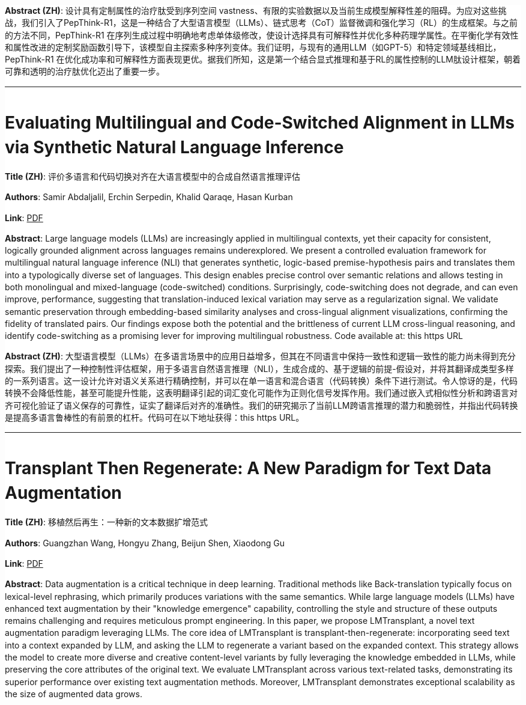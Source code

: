 **Abstract (ZH)**: 设计具有定制属性的治疗肽受到序列空间 vastness、有限的实验数据以及当前生成模型解释性差的阻碍。为应对这些挑战，我们引入了PepThink-R1，这是一种结合了大型语言模型（LLMs）、链式思考（CoT）监督微调和强化学习（RL）的生成框架。与之前的方法不同，PepThink-R1 在序列生成过程中明确地考虑单体级修改，使设计选择具有可解释性并优化多种药理学属性。在平衡化学有效性和属性改进的定制奖励函数引导下，该模型自主探索多种序列变体。我们证明，与现有的通用LLM（如GPT-5）和特定领域基线相比，PepThink-R1 在优化成功率和可解释性方面表现更优。据我们所知，这是第一个结合显式推理和基于RL的属性控制的LLM肽设计框架，朝着可靠和透明的治疗肽优化迈出了重要一步。 

---
# Evaluating Multilingual and Code-Switched Alignment in LLMs via Synthetic Natural Language Inference 

**Title (ZH)**: 评价多语言和代码切换对齐在大语言模型中的合成自然语言推理评估 

**Authors**: Samir Abdaljalil, Erchin Serpedin, Khalid Qaraqe, Hasan Kurban  

**Link**: [PDF](https://arxiv.org/pdf/2508.14735)  

**Abstract**: Large language models (LLMs) are increasingly applied in multilingual contexts, yet their capacity for consistent, logically grounded alignment across languages remains underexplored. We present a controlled evaluation framework for multilingual natural language inference (NLI) that generates synthetic, logic-based premise-hypothesis pairs and translates them into a typologically diverse set of languages. This design enables precise control over semantic relations and allows testing in both monolingual and mixed-language (code-switched) conditions. Surprisingly, code-switching does not degrade, and can even improve, performance, suggesting that translation-induced lexical variation may serve as a regularization signal. We validate semantic preservation through embedding-based similarity analyses and cross-lingual alignment visualizations, confirming the fidelity of translated pairs. Our findings expose both the potential and the brittleness of current LLM cross-lingual reasoning, and identify code-switching as a promising lever for improving multilingual robustness. Code available at: this https URL 

**Abstract (ZH)**: 大型语言模型（LLMs）在多语言场景中的应用日益增多，但其在不同语言中保持一致性和逻辑一致性的能力尚未得到充分探索。我们提出了一种控制性评估框架，用于多语言自然语言推理（NLI），生成合成的、基于逻辑的前提-假设对，并将其翻译成类型多样的一系列语言。这一设计允许对语义关系进行精确控制，并可以在单一语言和混合语言（代码转换）条件下进行测试。令人惊讶的是，代码转换不会降低性能，甚至可能提升性能，这表明翻译引起的词汇变化可能作为正则化信号发挥作用。我们通过嵌入式相似性分析和跨语言对齐可视化验证了语义保存的可靠性，证实了翻译后对齐的准确性。我们的研究揭示了当前LLM跨语言推理的潜力和脆弱性，并指出代码转换是提高多语言鲁棒性的有前景的杠杆。代码可在以下地址获得：this https URL。 

---
# Transplant Then Regenerate: A New Paradigm for Text Data Augmentation 

**Title (ZH)**: 移植然后再生：一种新的文本数据扩增范式 

**Authors**: Guangzhan Wang, Hongyu Zhang, Beijun Shen, Xiaodong Gu  

**Link**: [PDF](https://arxiv.org/pdf/2508.14723)  

**Abstract**: Data augmentation is a critical technique in deep learning. Traditional methods like Back-translation typically focus on lexical-level rephrasing, which primarily produces variations with the same semantics. While large language models (LLMs) have enhanced text augmentation by their "knowledge emergence" capability, controlling the style and structure of these outputs remains challenging and requires meticulous prompt engineering. In this paper, we propose LMTransplant, a novel text augmentation paradigm leveraging LLMs. The core idea of LMTransplant is transplant-then-regenerate: incorporating seed text into a context expanded by LLM, and asking the LLM to regenerate a variant based on the expanded context. This strategy allows the model to create more diverse and creative content-level variants by fully leveraging the knowledge embedded in LLMs, while preserving the core attributes of the original text. We evaluate LMTransplant across various text-related tasks, demonstrating its superior performance over existing text augmentation methods. Moreover, LMTransplant demonstrates exceptional scalability as the size of augmented data grows. 
